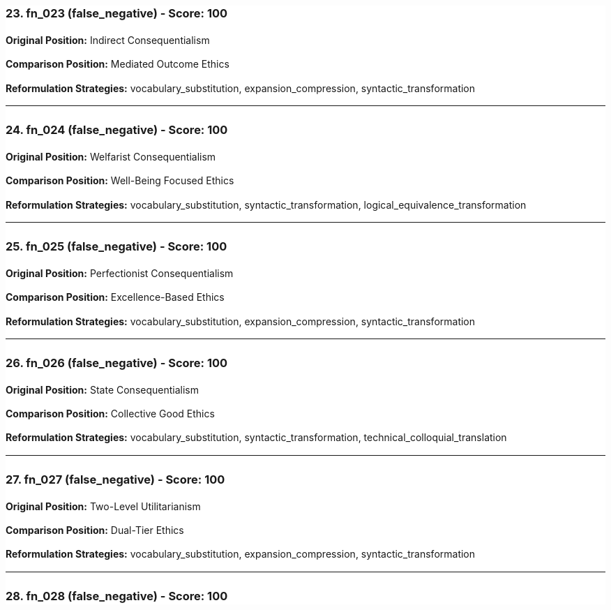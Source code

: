 
### 23. fn_023 (false_negative) - Score: 100

**Original Position:** Indirect Consequentialism

**Comparison Position:** Mediated Outcome Ethics

**Reformulation Strategies:** vocabulary_substitution, expansion_compression, syntactic_transformation

---

### 24. fn_024 (false_negative) - Score: 100

**Original Position:** Welfarist Consequentialism

**Comparison Position:** Well-Being Focused Ethics

**Reformulation Strategies:** vocabulary_substitution, syntactic_transformation, logical_equivalence_transformation

---

### 25. fn_025 (false_negative) - Score: 100

**Original Position:** Perfectionist Consequentialism

**Comparison Position:** Excellence-Based Ethics

**Reformulation Strategies:** vocabulary_substitution, expansion_compression, syntactic_transformation

---

### 26. fn_026 (false_negative) - Score: 100

**Original Position:** State Consequentialism

**Comparison Position:** Collective Good Ethics

**Reformulation Strategies:** vocabulary_substitution, syntactic_transformation, technical_colloquial_translation

---

### 27. fn_027 (false_negative) - Score: 100

**Original Position:** Two-Level Utilitarianism

**Comparison Position:** Dual-Tier Ethics

**Reformulation Strategies:** vocabulary_substitution, expansion_compression, syntactic_transformation

---

### 28. fn_028 (false_negative) - Score: 100
